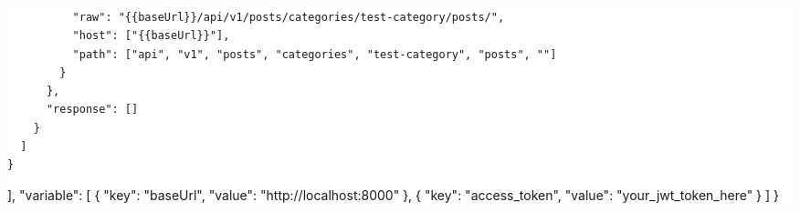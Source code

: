               "raw": "{{baseUrl}}/api/v1/posts/categories/test-category/posts/",
              "host": ["{{baseUrl}}"],
              "path": ["api", "v1", "posts", "categories", "test-category", "posts", ""]
            }
          },
          "response": []
        }
      ]
    }
  ],
  "variable": [
    {
      "key": "baseUrl",
      "value": "http://localhost:8000"
    },
    {
      "key": "access_token",
      "value": "your_jwt_token_here"
    }
  ]
}